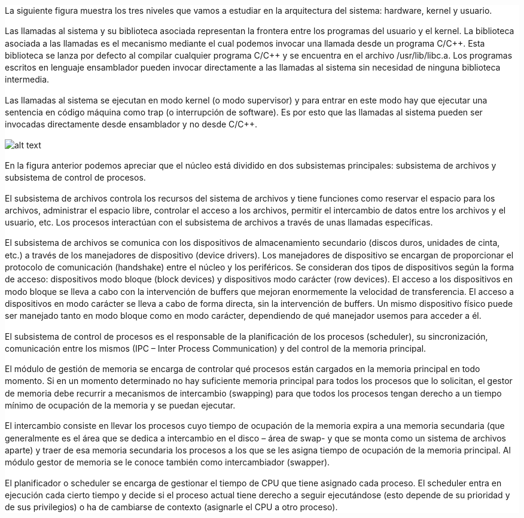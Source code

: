 <p>La siguiente figura muestra los tres niveles que vamos a estudiar en la arquitectura del sistema: hardware, kernel y usuario.</p>

<p>Las llamadas al sistema y su biblioteca asociada representan la frontera entre los programas del usuario y el kernel. La biblioteca asociada a las llamadas es el mecanismo mediante el cual podemos invocar una llamada desde un programa C/C++. Esta biblioteca se lanza por defecto al compilar cualquier programa C/C++ y se encuentra en el archivo /usr/lib/libc.a. Los programas escritos en lenguaje ensamblador pueden invocar directamente a las llamadas al sistema sin necesidad de ninguna biblioteca intermedia.</p>

<p>Las llamadas al sistema se ejecutan en modo kernel (o modo supervisor) y para entrar en este modo hay que ejecutar una sentencia en código máquina como trap (o interrupción de software). Es por esto que las llamadas al sistema pueden ser invocadas  directamente desde ensamblador y no desde C/C++.</p>

![alt text](https://github.com/Manchas2k4/advanced_programming/blob/master/documents/images/imagentema1.png)

<p>En la figura anterior podemos apreciar que el núcleo está dividido en dos subsistemas principales: subsistema de archivos y subsistema de control de procesos.</p>

<p>El subsistema de archivos controla los recursos del sistema de archivos y tiene funciones como reservar el espacio para los archivos, administrar el espacio libre, controlar el acceso a los archivos, permitir el intercambio de datos entre los archivos y el usuario, etc. Los procesos interactúan con el subsistema de archivos a través de unas llamadas específicas.</p>

<p>El subsistema de archivos se comunica con los dispositivos de almacenamiento secundario (discos duros, unidades de cinta, etc.) a través de los manejadores de dispositivo (device drivers). Los manejadores de dispositivo se encargan de proporcionar el protocolo de comunicación (handshake) entre el núcleo y los periféricos. Se consideran dos tipos de dispositivos según la forma de acceso: dispositivos modo bloque (block devices) y dispositivos modo carácter (row devices). El acceso a los dispositivos en modo bloque se lleva a cabo con la intervención de buffers que mejoran enormemente la velocidad de transferencia. El acceso a dispositivos en modo carácter se lleva a cabo de forma directa, sin la intervención de buffers. Un mismo dispositivo físico puede ser manejado tanto en modo bloque como en modo carácter, dependiendo de qué manejador usemos para acceder a él.</p>

<p>El subsistema de control de procesos es el responsable de la planificación de los procesos (scheduler), su sincronización, comunicación entre los mismos (IPC – Inter Process Communication) y del control de la memoria principal.</p>

<p>El módulo de gestión de memoria se encarga de controlar qué procesos están cargados en la memoria principal en todo momento. Si en un momento determinado no hay suficiente memoria principal para todos los procesos que lo solicitan, el gestor de memoria debe recurrir a mecanismos de intercambio (swapping) para que todos los procesos tengan derecho a un tiempo mínimo de ocupación de la memoria y se puedan ejecutar.</p>

<p>El intercambio consiste en llevar los procesos cuyo tiempo de ocupación de la memoria expira a una memoria secundaria (que generalmente es el área que se dedica a intercambio en el disco – área de swap- y que se monta como un sistema de archivos aparte) y traer de esa memoria secundaria los procesos a los que se les asigna tiempo de ocupación de la memoria principal. Al módulo gestor de memoria se le conoce también como intercambiador (swapper).</p>

<p>El planificador o scheduler se encarga de gestionar el tiempo de CPU que tiene asignado cada proceso. El scheduler entra en ejecución cada cierto tiempo y decide si el proceso actual tiene derecho a seguir ejecutándose (esto depende de su prioridad y de sus privilegios) o ha de cambiarse de contexto (asignarle el CPU a otro proceso).</p>
